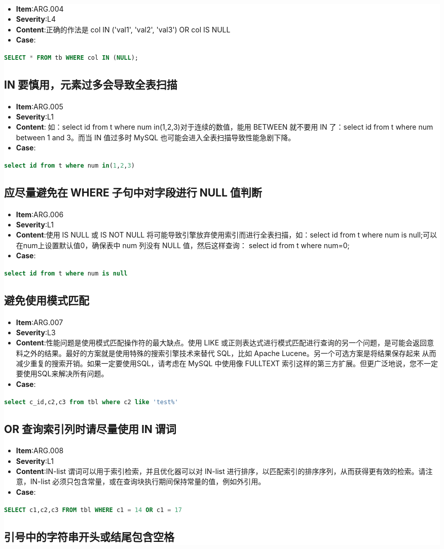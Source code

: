 * **Item**:ARG.004
* **Severity**:L4
* **Content**:正确的作法是 col IN ('val1', 'val2', 'val3') OR col IS NULL
* **Case**:

```sql
SELECT * FROM tb WHERE col IN (NULL);
```
## IN 要慎用，元素过多会导致全表扫描

* **Item**:ARG.005
* **Severity**:L1
* **Content**: 如：select id from t where num in(1,2,3)对于连续的数值，能用 BETWEEN 就不要用 IN 了：select id from t where num between 1 and 3。而当 IN 值过多时 MySQL 也可能会进入全表扫描导致性能急剧下降。
* **Case**:

```sql
select id from t where num in(1,2,3)
```
## 应尽量避免在 WHERE 子句中对字段进行 NULL 值判断

* **Item**:ARG.006
* **Severity**:L1
* **Content**:使用 IS NULL 或 IS NOT NULL 将可能导致引擎放弃使用索引而进行全表扫描，如：select id from t where num is null;可以在num上设置默认值0，确保表中 num 列没有 NULL 值，然后这样查询： select id from t where num=0;
* **Case**:

```sql
select id from t where num is null
```
## 避免使用模式匹配

* **Item**:ARG.007
* **Severity**:L3
* **Content**:性能问题是使用模式匹配操作符的最大缺点。使用 LIKE 或正则表达式进行模式匹配进行查询的另一个问题，是可能会返回意料之外的结果。最好的方案就是使用特殊的搜索引擎技术来替代 SQL，比如 Apache Lucene。另一个可选方案是将结果保存起来 从而减少重复的搜索开销。如果一定要使用SQL，请考虑在 MySQL 中使用像 FULLTEXT 索引这样的第三方扩展。但更广泛地说，您不一定要使用SQL来解决所有问题。
* **Case**:

```sql
select c_id,c2,c3 from tbl where c2 like 'test%'
```
## OR 查询索引列时请尽量使用 IN 谓词

* **Item**:ARG.008
* **Severity**:L1
* **Content**:IN-list 谓词可以用于索引检索，并且优化器可以对 IN-list 进行排序，以匹配索引的排序序列，从而获得更有效的检索。请注意，IN-list 必须只包含常量，或在查询块执行期间保持常量的值，例如外引用。
* **Case**:

```sql
SELECT c1,c2,c3 FROM tbl WHERE c1 = 14 OR c1 = 17
```
## 引号中的字符串开头或结尾包含空格

